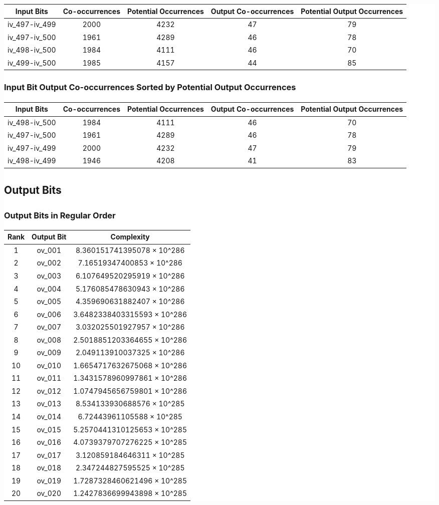 | Input Bits | Co-occurrences | Potential Occurrences | Output Co-occurrences | Potential Output Occurrences |
|:----------:|:--------------:|:---------------------:|:---------------------:|:----------------------------:|
| iv_497-iv_499 | 2000 | 4232 | 47 | 79 |
| iv_497-iv_500 | 1961 | 4289 | 46 | 78 |
| iv_498-iv_500 | 1984 | 4111 | 46 | 70 |
| iv_499-iv_500 | 1985 | 4157 | 44 | 85 |

### Input Bit Output Co-occurrences Sorted by Potential Output Occurrences

| Input Bits | Co-occurrences | Potential Occurrences | Output Co-occurrences | Potential Output Occurrences |
|:----------:|:--------------:|:---------------------:|:---------------------:|:----------------------------:|
| iv_498-iv_500 | 1984 | 4111 | 46 | 70 |
| iv_497-iv_500 | 1961 | 4289 | 46 | 78 |
| iv_497-iv_499 | 2000 | 4232 | 47 | 79 |
| iv_498-iv_499 | 1946 | 4208 | 41 | 83 |

## Output Bits

### Output Bits in Regular Order

| Rank | Output Bit | Complexity |
|:----:|:----------:|:----------:|
| 1 | ov_001 | 8.360151741395078 × 10^286 |
| 2 | ov_002 | 7.16519347400853 × 10^286 |
| 3 | ov_003 | 6.107649520295919 × 10^286 |
| 4 | ov_004 | 5.176085478630943 × 10^286 |
| 5 | ov_005 | 4.359690631882407 × 10^286 |
| 6 | ov_006 | 3.6482338403315593 × 10^286 |
| 7 | ov_007 | 3.032025501927957 × 10^286 |
| 8 | ov_008 | 2.5018851203364655 × 10^286 |
| 9 | ov_009 | 2.049113910037325 × 10^286 |
| 10 | ov_010 | 1.6654717632675068 × 10^286 |
| 11 | ov_011 | 1.3431578960997861 × 10^286 |
| 12 | ov_012 | 1.0747945656759801 × 10^286 |
| 13 | ov_013 | 8.534133930688576 × 10^285 |
| 14 | ov_014 | 6.72443961105588 × 10^285 |
| 15 | ov_015 | 5.2570441310125653 × 10^285 |
| 16 | ov_016 | 4.0739379707276225 × 10^285 |
| 17 | ov_017 | 3.120859184646311 × 10^285 |
| 18 | ov_018 | 2.347244827595525 × 10^285 |
| 19 | ov_019 | 1.7287328460621496 × 10^285 |
| 20 | ov_020 | 1.2427836699943898 × 10^285 |